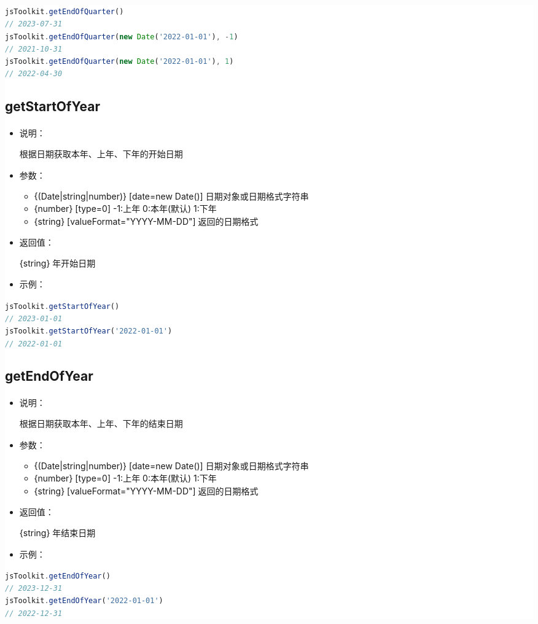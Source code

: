 ```js
jsToolkit.getEndOfQuarter()
// 2023-07-31 
jsToolkit.getEndOfQuarter(new Date('2022-01-01'), -1)
// 2021-10-31 
jsToolkit.getEndOfQuarter(new Date('2022-01-01'), 1)
// 2022-04-30
```

## getStartOfYear

- 说明：

  根据日期获取本年、上年、下年的开始日期

- 参数：

    - {(Date|string|number)} [date=new Date()] 日期对象或日期格式字符串
    - {number} [type=0] -1:上年  0:本年(默认)  1:下年
    - {string} [valueFormat="YYYY-MM-DD"] 返回的日期格式

- 返回值：

  {string} 年开始日期

- 示例：

```js
jsToolkit.getStartOfYear()
// 2023-01-01 
jsToolkit.getStartOfYear('2022-01-01')
// 2022-01-01
```

## getEndOfYear

- 说明：

  根据日期获取本年、上年、下年的结束日期

- 参数：

    - {(Date|string|number)} [date=new Date()] 日期对象或日期格式字符串
    - {number} [type=0] -1:上年  0:本年(默认)  1:下年
    - {string} [valueFormat="YYYY-MM-DD"] 返回的日期格式

- 返回值：

  {string} 年结束日期

- 示例：

```js
jsToolkit.getEndOfYear()
// 2023-12-31 
jsToolkit.getEndOfYear('2022-01-01')
// 2022-12-31
```
